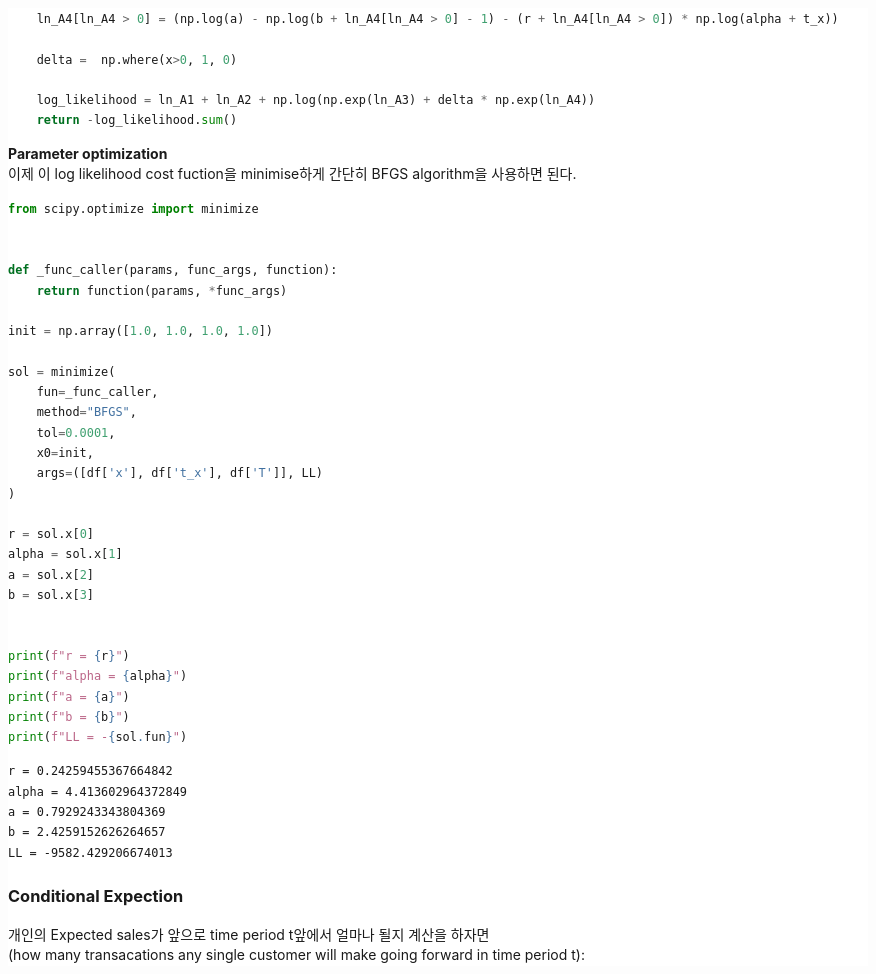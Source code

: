 ```python
    ln_A4[ln_A4 > 0] = (np.log(a) - np.log(b + ln_A4[ln_A4 > 0] - 1) - (r + ln_A4[ln_A4 > 0]) * np.log(alpha + t_x))
    
    delta =  np.where(x>0, 1, 0)
    
    log_likelihood = ln_A1 + ln_A2 + np.log(np.exp(ln_A3) + delta * np.exp(ln_A4))
    return -log_likelihood.sum()
```

**Parameter optimization**   
이제 이 log likelihood cost fuction을 minimise하게 간단히 BFGS algorithm을 사용하면 된다.


```python
from scipy.optimize import minimize


def _func_caller(params, func_args, function):
    return function(params, *func_args)

init = np.array([1.0, 1.0, 1.0, 1.0])

sol = minimize(
    fun=_func_caller,
    method="BFGS",
    tol=0.0001, 
    x0=init,
    args=([df['x'], df['t_x'], df['T']], LL)
)

r = sol.x[0]
alpha = sol.x[1]
a = sol.x[2]
b = sol.x[3]


print(f"r = {r}")
print(f"alpha = {alpha}")
print(f"a = {a}")
print(f"b = {b}")
print(f"LL = -{sol.fun}")
```

    r = 0.24259455367664842
    alpha = 4.413602964372849
    a = 0.7929243343804369
    b = 2.4259152626264657
    LL = -9582.429206674013


### Conditional Expection

개인의 Expected sales가 앞으로 time period t앞에서 얼마나 될지 계산을 하자면  
(how many transacations any single customer will make going forward in time period t):
